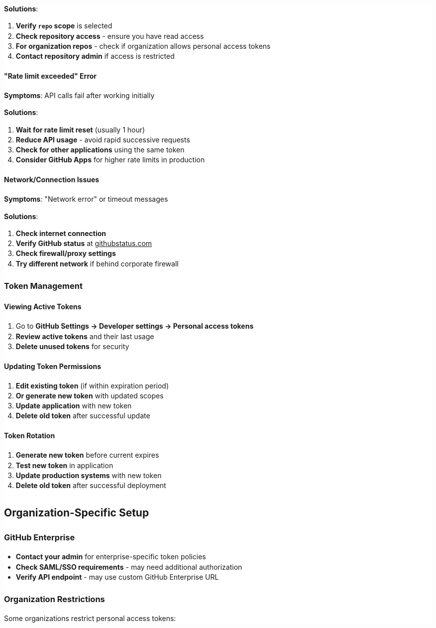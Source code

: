 **Solutions**:
1. **Verify `repo` scope** is selected
2. **Check repository access** - ensure you have read access
3. **For organization repos** - check if organization allows personal access tokens
4. **Contact repository admin** if access is restricted

#### "Rate limit exceeded" Error
**Symptoms**: API calls fail after working initially

**Solutions**:
1. **Wait for rate limit reset** (usually 1 hour)
2. **Reduce API usage** - avoid rapid successive requests
3. **Check for other applications** using the same token
4. **Consider GitHub Apps** for higher rate limits in production

#### Network/Connection Issues
**Symptoms**: "Network error" or timeout messages

**Solutions**:
1. **Check internet connection**
2. **Verify GitHub status** at [githubstatus.com](https://githubstatus.com)
3. **Check firewall/proxy settings**
4. **Try different network** if behind corporate firewall

### Token Management

#### Viewing Active Tokens
1. Go to **GitHub Settings → Developer settings → Personal access tokens**
2. **Review active tokens** and their last usage
3. **Delete unused tokens** for security

#### Updating Token Permissions
1. **Edit existing token** (if within expiration period)
2. **Or generate new token** with updated scopes
3. **Update application** with new token
4. **Delete old token** after successful update

#### Token Rotation
1. **Generate new token** before current expires
2. **Test new token** in application
3. **Update production systems** with new token
4. **Delete old token** after successful deployment

## Organization-Specific Setup

### GitHub Enterprise
- **Contact your admin** for enterprise-specific token policies
- **Check SAML/SSO requirements** - may need additional authorization
- **Verify API endpoint** - may use custom GitHub Enterprise URL

### Organization Restrictions
Some organizations restrict personal access tokens:
